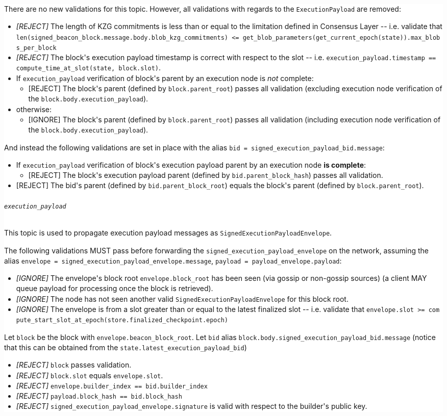 There are no new validations for this topic. However, all validations with
regards to the `ExecutionPayload` are removed:

- _[REJECT]_ The length of KZG commitments is less than or equal to the
  limitation defined in Consensus Layer -- i.e. validate that
  `len(signed_beacon_block.message.body.blob_kzg_commitments) <= get_blob_parameters(get_current_epoch(state)).max_blobs_per_block`
- _[REJECT]_ The block's execution payload timestamp is correct with respect to
  the slot -- i.e.
  `execution_payload.timestamp == compute_time_at_slot(state, block.slot)`.
- If `execution_payload` verification of block's parent by an execution node is
  *not* complete:
  - [REJECT] The block's parent (defined by `block.parent_root`) passes all
    validation (excluding execution node verification of the
    `block.body.execution_payload`).
- otherwise:
  - [IGNORE] The block's parent (defined by `block.parent_root`) passes all
    validation (including execution node verification of the
    `block.body.execution_payload`).

And instead the following validations are set in place with the alias
`bid = signed_execution_payload_bid.message`:

- If `execution_payload` verification of block's execution payload parent by an
  execution node **is complete**:
  - [REJECT] The block's execution payload parent (defined by
    `bid.parent_block_hash`) passes all validation.
- [REJECT] The bid's parent (defined by `bid.parent_block_root`) equals the
  block's parent (defined by `block.parent_root`).

###### `execution_payload`

This topic is used to propagate execution payload messages as
`SignedExecutionPayloadEnvelope`.

The following validations MUST pass before forwarding the
`signed_execution_payload_envelope` on the network, assuming the alias
`envelope = signed_execution_payload_envelope.message`,
`payload = payload_envelope.payload`:

- _[IGNORE]_ The envelope's block root `envelope.block_root` has been seen (via
  gossip or non-gossip sources) (a client MAY queue payload for processing once
  the block is retrieved).
- _[IGNORE]_ The node has not seen another valid
  `SignedExecutionPayloadEnvelope` for this block root.
- _[IGNORE]_ The envelope is from a slot greater than or equal to the latest
  finalized slot -- i.e. validate that
  `envelope.slot >= compute_start_slot_at_epoch(store.finalized_checkpoint.epoch)`

Let `block` be the block with `envelope.beacon_block_root`. Let `bid` alias
`block.body.signed_execution_payload_bid.message` (notice that this can be
obtained from the `state.latest_execution_payload_bid`)

- _[REJECT]_ `block` passes validation.
- _[REJECT]_ `block.slot` equals `envelope.slot`.
- _[REJECT]_ `envelope.builder_index == bid.builder_index`
- _[REJECT]_ `payload.block_hash == bid.block_hash`
- _[REJECT]_ `signed_execution_payload_envelope.signature` is valid with respect
  to the builder's public key.
